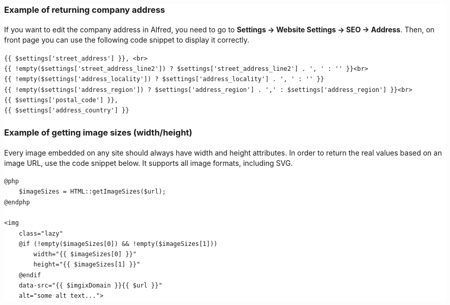 ### Example of returning company address
If you want to edit the company address in Alfred, you need to go to **Settings -> Website Settings -> SEO -> Address**. Then, on front page you can use the following code snippet to display it correctly.

```
{{ $settings['street_address'] }}, <br>
{{ !empty($settings['street_address_line2']) ? $settings['street_address_line2'] . ', ' : '' }}<br>
{{ !empty($settings['address_locality']) ? $settings['address_locality'] . ', ' : '' }}
{{ !empty($settings['address_region']) ? $settings['address_region'] . ',' : $settings['address_region'] }}<br>
{{ $settings['postal_code'] }},
{{ $settings['address_country'] }}
```

### Example of getting image sizes (width/height)
Every image embedded on any site should always have width and height attributes. In order to return the real values based on an image URL, use the code snippet below. It supports all image formats, including SVG.

```
@php
    $imageSizes = HTML::getImageSizes($url);
@endphp

<img 
    class="lazy"
    @if (!empty($imageSizes[0]) && !empty($imageSizes[1]))
        width="{{ $imageSizes[0] }}"
        height="{{ $imageSizes[1] }}"
    @endif
    data-src="{{ $imgixDomain }}{{ $url }}" 
    alt="some alt text...">
```
